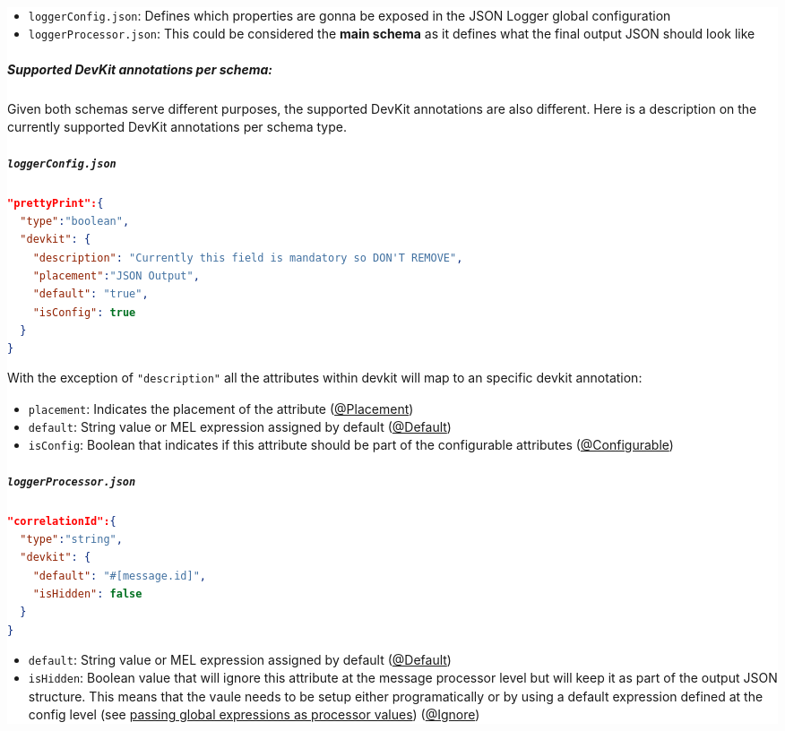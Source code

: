 - `loggerConfig.json`: Defines which properties are gonna be exposed in the JSON Logger global configuration
- `loggerProcessor.json`: This could be considered the **main schema** as it defines what the final output JSON should look like

##### Supported DevKit annotations per schema:

Given both schemas serve different purposes, the supported DevKit annotations are also different. Here is a description on the currently supported DevKit annotations per schema type.

##### `loggerConfig.json`

```json
"prettyPrint":{
  "type":"boolean",
  "devkit": {
    "description": "Currently this field is mandatory so DON'T REMOVE",
    "placement":"JSON Output",
    "default": "true",
    "isConfig": true
  }
}
```

With the exception of `"description"` all the attributes within devkit will map to an specific devkit annotation:  

- `placement`: Indicates the placement of the attribute ([@Placement](https://docs.mulesoft.com/anypoint-connector-devkit/v/3.8/defining-connector-attributes#placement-field-order-grouping-and-tabs))
- `default`: String value or MEL expression assigned by default ([@Default](https://docs.mulesoft.com/anypoint-connector-devkit/v/3.8/defining-connector-attributes#default-annotation))
- `isConfig`: Boolean that indicates if this attribute should be part of the configurable attributes ([@Configurable](https://docs.mulesoft.com/anypoint-connector-devkit/v/3.8/defining-connector-attributes#configurable-annotation))

##### `loggerProcessor.json`

```json
"correlationId":{
  "type":"string",
  "devkit": {
    "default": "#[message.id]",
    "isHidden": false
  }
}
```

- `default`: String value or MEL expression assigned by default ([@Default](https://docs.mulesoft.com/anypoint-connector-devkit/v/3.8/defining-connector-attributes#default-annotation))
- `isHidden`: Boolean value that will ignore this attribute at the message processor level but will keep it as part of the output JSON structure. This means that the vaule needs to be setup either programatically or by using a default expression defined at the config level (see [passing global expressions as processor values](#passing-global-expressions-as-processor-values)) ([@Ignore](https://docs.mulesoft.com/anypoint-connector-devkit/v/3.7/annotation-reference#ignan))
